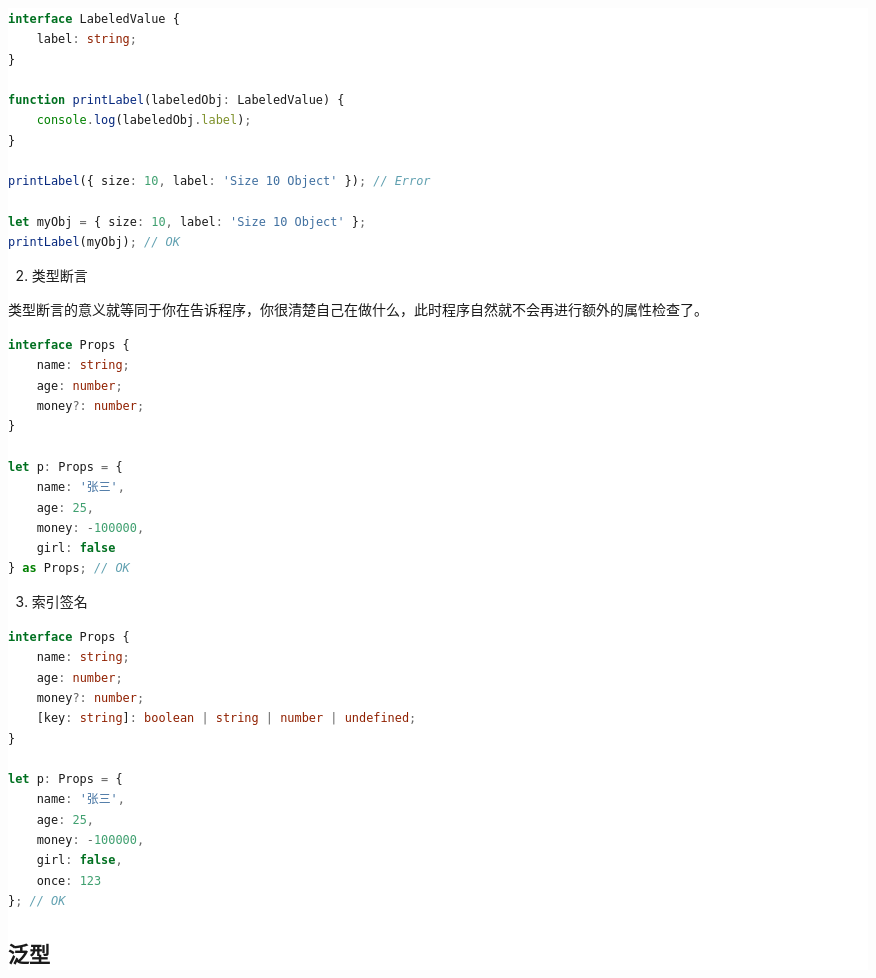 ```ts
interface LabeledValue {
	label: string;
}

function printLabel(labeledObj: LabeledValue) {
	console.log(labeledObj.label);
}

printLabel({ size: 10, label: 'Size 10 Object' }); // Error

let myObj = { size: 10, label: 'Size 10 Object' };
printLabel(myObj); // OK
```

2. 类型断言

类型断言的意义就等同于你在告诉程序，你很清楚自己在做什么，此时程序自然就不会再进行额外的属性检查了。

```ts
interface Props {
	name: string;
	age: number;
	money?: number;
}

let p: Props = {
	name: '张三',
	age: 25,
	money: -100000,
	girl: false
} as Props; // OK
```

3. 索引签名

```ts
interface Props {
	name: string;
	age: number;
	money?: number;
	[key: string]: boolean | string | number | undefined;
}

let p: Props = {
	name: '张三',
	age: 25,
	money: -100000,
	girl: false,
	once: 123
}; // OK
```

## 泛型
